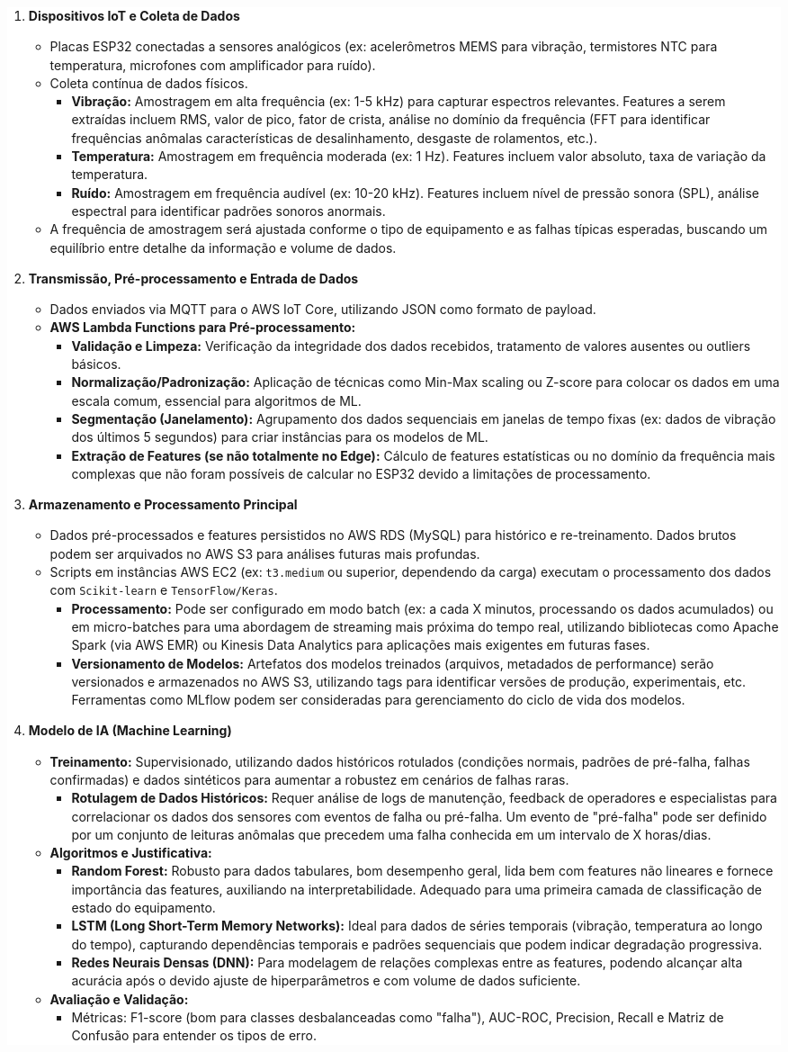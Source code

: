 1.  **Dispositivos IoT e Coleta de Dados**
    * Placas ESP32 conectadas a sensores analógicos (ex: acelerômetros MEMS para vibração, termistores NTC para temperatura, microfones com amplificador para ruído).
    * Coleta contínua de dados físicos.
        * **Vibração:** Amostragem em alta frequência (ex: 1-5 kHz) para capturar espectros relevantes. Features a serem extraídas incluem RMS, valor de pico, fator de crista, análise no domínio da frequência (FFT para identificar frequências anômalas características de desalinhamento, desgaste de rolamentos, etc.).
        * **Temperatura:** Amostragem em frequência moderada (ex: 1 Hz). Features incluem valor absoluto, taxa de variação da temperatura.
        * **Ruído:** Amostragem em frequência audível (ex: 10-20 kHz). Features incluem nível de pressão sonora (SPL), análise espectral para identificar padrões sonoros anormais.
    * A frequência de amostragem será ajustada conforme o tipo de equipamento e as falhas típicas esperadas, buscando um equilíbrio entre detalhe da informação e volume de dados.

2.  **Transmissão, Pré-processamento e Entrada de Dados**
    * Dados enviados via MQTT para o AWS IoT Core, utilizando JSON como formato de payload.
    * **AWS Lambda Functions para Pré-processamento:**
        * **Validação e Limpeza:** Verificação da integridade dos dados recebidos, tratamento de valores ausentes ou outliers básicos.
        * **Normalização/Padronização:** Aplicação de técnicas como Min-Max scaling ou Z-score para colocar os dados em uma escala comum, essencial para algoritmos de ML.
        * **Segmentação (Janelamento):** Agrupamento dos dados sequenciais em janelas de tempo fixas (ex: dados de vibração dos últimos 5 segundos) para criar instâncias para os modelos de ML.
        * **Extração de Features (se não totalmente no Edge):** Cálculo de features estatísticas ou no domínio da frequência mais complexas que não foram possíveis de calcular no ESP32 devido a limitações de processamento.

3.  **Armazenamento e Processamento Principal**
    * Dados pré-processados e features persistidos no AWS RDS (MySQL) para histórico e re-treinamento. Dados brutos podem ser arquivados no AWS S3 para análises futuras mais profundas.
    * Scripts em instâncias AWS EC2 (ex: `t3.medium` ou superior, dependendo da carga) executam o processamento dos dados com `Scikit-learn` e `TensorFlow/Keras`.
        * **Processamento:** Pode ser configurado em modo batch (ex: a cada X minutos, processando os dados acumulados) ou em micro-batches para uma abordagem de streaming mais próxima do tempo real, utilizando bibliotecas como Apache Spark (via AWS EMR) ou Kinesis Data Analytics para aplicações mais exigentes em futuras fases.
        * **Versionamento de Modelos:** Artefatos dos modelos treinados (arquivos, metadados de performance) serão versionados e armazenados no AWS S3, utilizando tags para identificar versões de produção, experimentais, etc. Ferramentas como MLflow podem ser consideradas para gerenciamento do ciclo de vida dos modelos.

4.  **Modelo de IA (Machine Learning)**
    * **Treinamento:** Supervisionado, utilizando dados históricos rotulados (condições normais, padrões de pré-falha, falhas confirmadas) e dados sintéticos para aumentar a robustez em cenários de falhas raras.
        * **Rotulagem de Dados Históricos:** Requer análise de logs de manutenção, feedback de operadores e especialistas para correlacionar os dados dos sensores com eventos de falha ou pré-falha. Um evento de "pré-falha" pode ser definido por um conjunto de leituras anômalas que precedem uma falha conhecida em um intervalo de X horas/dias.
    * **Algoritmos e Justificativa:**
        * **Random Forest:** Robusto para dados tabulares, bom desempenho geral, lida bem com features não lineares e fornece importância das features, auxiliando na interpretabilidade. Adequado para uma primeira camada de classificação de estado do equipamento.
        * **LSTM (Long Short-Term Memory Networks):** Ideal para dados de séries temporais (vibração, temperatura ao longo do tempo), capturando dependências temporais e padrões sequenciais que podem indicar degradação progressiva.
        * **Redes Neurais Densas (DNN):** Para modelagem de relações complexas entre as features, podendo alcançar alta acurácia após o devido ajuste de hiperparâmetros e com volume de dados suficiente.
    * **Avaliação e Validação:**
        * Métricas: F1-score (bom para classes desbalanceadas como "falha"), AUC-ROC, Precision, Recall e Matriz de Confusão para entender os tipos de erro.